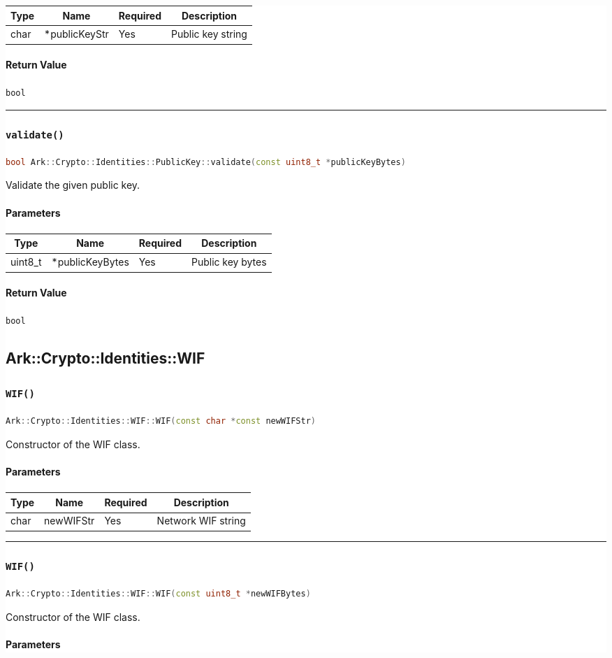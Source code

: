 | Type      | Name             | Required | Description       |
| --------- | ---------------- | -------- | ----------------- |
| char      | *publicKeyStr    | Yes      | Public key string |

#### Return Value

`bool`

---

### `validate()`

```cpp
bool Ark::Crypto::Identities::PublicKey::validate(const uint8_t *publicKeyBytes)
```

Validate the given public key.

#### Parameters

| Type      | Name             | Required | Description       |
| --------- | ---------------- | -------- | ----------------- |
| uint8_t   | *publicKeyBytes  | Yes      | Public key bytes  |

#### Return Value

`bool`

## Ark::Crypto::Identities::WIF

### `WIF()`

```cpp
Ark::Crypto::Identities::WIF::WIF(const char *const newWIFStr)
```

Constructor of the WIF class.

#### Parameters

| Type | Name             | Required | Description        |
| ---- | ---------------- | -------- | ------------------ |
| char | newWIFStr        | Yes      | Network WIF string |

---

### `WIF()`

```cpp
Ark::Crypto::Identities::WIF::WIF(const uint8_t *newWIFBytes)
```

Constructor of the WIF class.

#### Parameters
